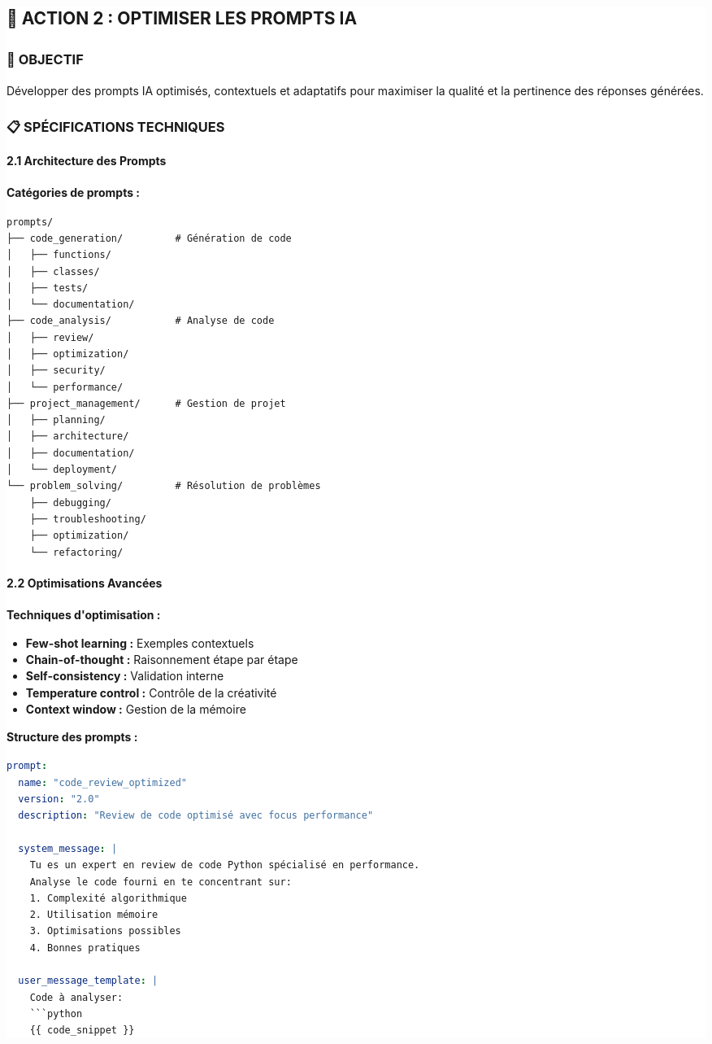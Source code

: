 
## 🧠 **ACTION 2 : OPTIMISER LES PROMPTS IA**

### 🎯 **OBJECTIF**
Développer des prompts IA optimisés, contextuels et adaptatifs pour maximiser la qualité et la pertinence des réponses générées.

### 📋 **SPÉCIFICATIONS TECHNIQUES**

#### **2.1 Architecture des Prompts**

**Catégories de prompts :**
```
prompts/
├── code_generation/         # Génération de code
│   ├── functions/
│   ├── classes/
│   ├── tests/
│   └── documentation/
├── code_analysis/           # Analyse de code
│   ├── review/
│   ├── optimization/
│   ├── security/
│   └── performance/
├── project_management/      # Gestion de projet
│   ├── planning/
│   ├── architecture/
│   ├── documentation/
│   └── deployment/
└── problem_solving/         # Résolution de problèmes
    ├── debugging/
    ├── troubleshooting/
    ├── optimization/
    └── refactoring/
```

#### **2.2 Optimisations Avancées**

**Techniques d'optimisation :**
- **Few-shot learning :** Exemples contextuels
- **Chain-of-thought :** Raisonnement étape par étape
- **Self-consistency :** Validation interne
- **Temperature control :** Contrôle de la créativité
- **Context window :** Gestion de la mémoire

**Structure des prompts :**
```yaml
prompt:
  name: "code_review_optimized"
  version: "2.0"
  description: "Review de code optimisé avec focus performance"
  
  system_message: |
    Tu es un expert en review de code Python spécialisé en performance.
    Analyse le code fourni en te concentrant sur:
    1. Complexité algorithmique
    2. Utilisation mémoire
    3. Optimisations possibles
    4. Bonnes pratiques
    
  user_message_template: |
    Code à analyser:
    ```python
    {{ code_snippet }}
```